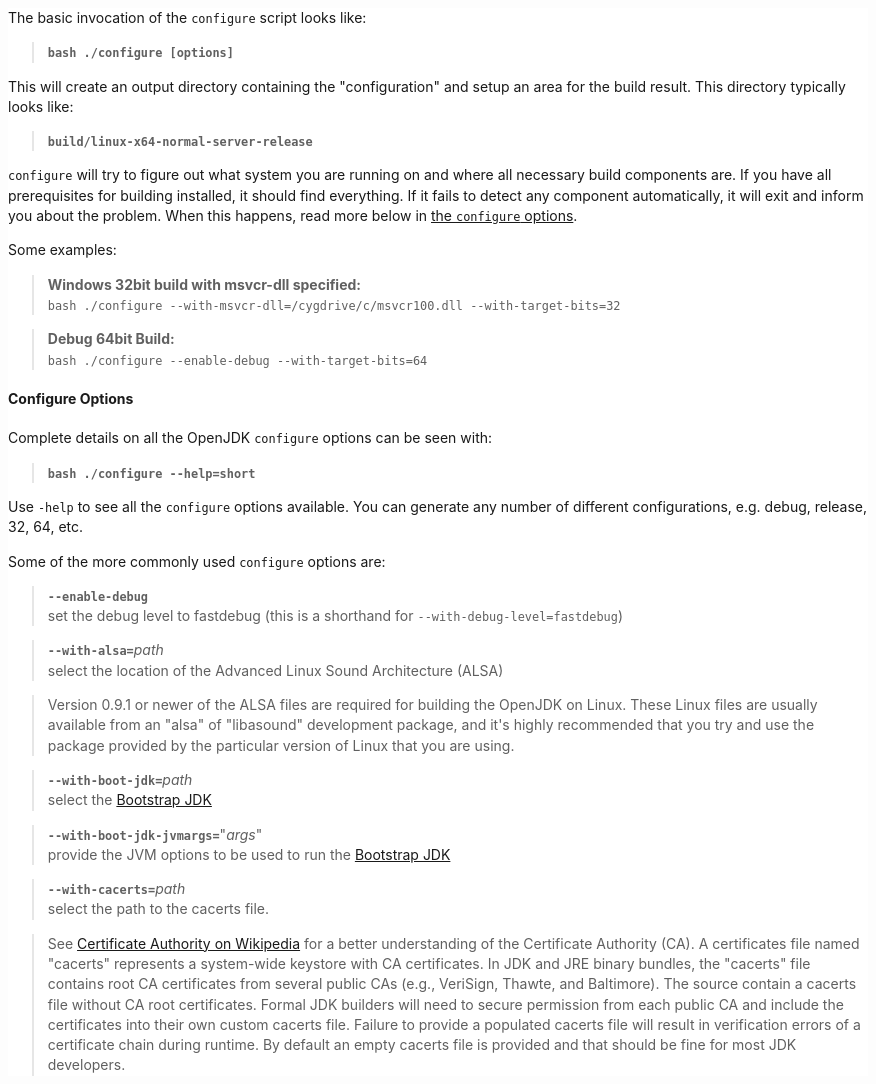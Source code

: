 The basic invocation of the `configure` script looks like:

>  **`bash ./configure [options]`**

This will create an output directory containing the "configuration" and setup
an area for the build result. This directory typically looks like:

>  **`build/linux-x64-normal-server-release`**

`configure` will try to figure out what system you are running on and where all
necessary build components are. If you have all prerequisites for building
installed, it should find everything. If it fails to detect any component
automatically, it will exit and inform you about the problem. When this
happens, read more below in [the `configure` options](#configureoptions).

Some examples:

>  **Windows 32bit build with msvcr-dll specified:** \
>  `bash ./configure --with-msvcr-dll=/cygdrive/c/msvcr100.dll --with-target-bits=32`

>  **Debug 64bit Build:** \
>  `bash ./configure --enable-debug --with-target-bits=64`

#### Configure Options

Complete details on all the OpenJDK `configure` options can be seen with:

>  **`bash ./configure --help=short`**

Use `-help` to see all the `configure` options available. You can generate any
number of different configurations, e.g. debug, release, 32, 64, etc.

Some of the more commonly used `configure` options are:

>  **`--enable-debug`** \
>  set the debug level to fastdebug (this is a shorthand for 
>  `--with-debug-level=fastdebug`)

<a name="alsa"></a>

>  **`--with-alsa=`**_path_ \
>  select the location of the Advanced Linux Sound Architecture (ALSA)

>  Version 0.9.1 or newer of the ALSA files are required for building the
   OpenJDK on Linux. These Linux files are usually available from an "alsa" of
   "libasound" development package, and it's highly recommended that you try
   and use the package provided by the particular version of Linux that you are
   using.

>  **`--with-boot-jdk=`**_path_ \
>  select the [Bootstrap JDK](#bootjdk)

>  **`--with-boot-jdk-jvmargs=`**"_args_" \
>  provide the JVM options to be used to run the [Bootstrap JDK](#bootjdk)

>  **`--with-cacerts=`**_path_ \
>  select the path to the cacerts file.

>  See [Certificate Authority on
   Wikipedia](http://en.wikipedia.org/wiki/Certificate_Authority) for a
   better understanding of the Certificate Authority (CA). A certificates file
   named "cacerts" represents a system-wide keystore with CA certificates. In
   JDK and JRE binary bundles, the "cacerts" file contains root CA certificates
   from several public CAs (e.g., VeriSign, Thawte, and Baltimore). The source
   contain a cacerts file without CA root certificates. Formal JDK builders will
   need to secure permission from each public CA and include the certificates
   into their own custom cacerts file. Failure to provide a populated cacerts
   file will result in verification errors of a certificate chain during
   runtime. By default an empty cacerts file is provided and that should be fine
   for most JDK developers.
